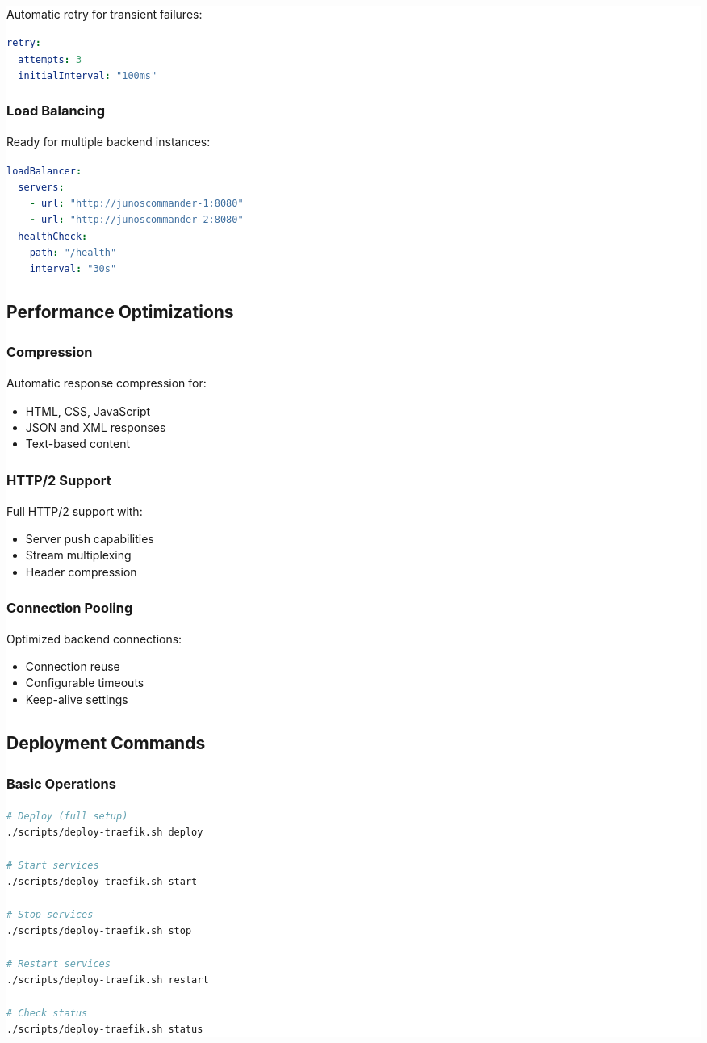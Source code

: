 Automatic retry for transient failures:

```yaml
retry:
  attempts: 3
  initialInterval: "100ms"
```

### Load Balancing

Ready for multiple backend instances:

```yaml
loadBalancer:
  servers:
    - url: "http://junoscommander-1:8080"
    - url: "http://junoscommander-2:8080"
  healthCheck:
    path: "/health"
    interval: "30s"
```

## Performance Optimizations

### Compression

Automatic response compression for:
- HTML, CSS, JavaScript
- JSON and XML responses
- Text-based content

### HTTP/2 Support

Full HTTP/2 support with:
- Server push capabilities
- Stream multiplexing
- Header compression

### Connection Pooling

Optimized backend connections:
- Connection reuse
- Configurable timeouts
- Keep-alive settings

## Deployment Commands

### Basic Operations

```bash
# Deploy (full setup)
./scripts/deploy-traefik.sh deploy

# Start services
./scripts/deploy-traefik.sh start

# Stop services
./scripts/deploy-traefik.sh stop

# Restart services
./scripts/deploy-traefik.sh restart

# Check status
./scripts/deploy-traefik.sh status

```